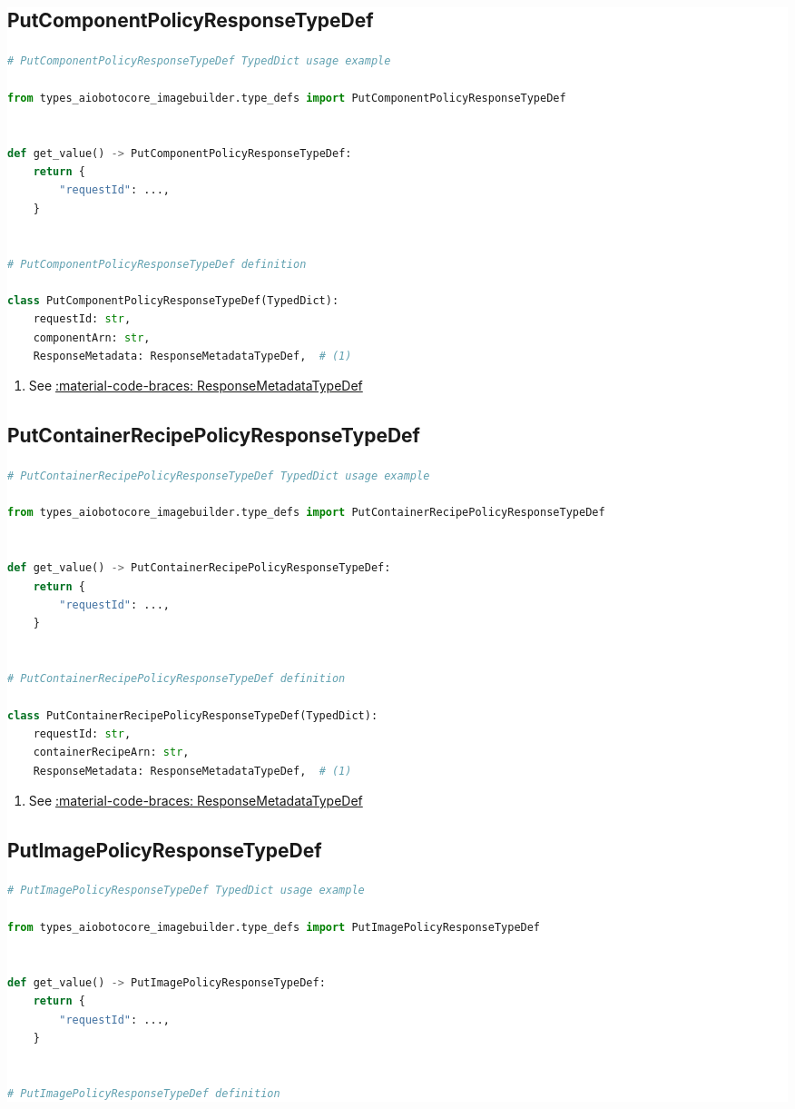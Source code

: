 ## PutComponentPolicyResponseTypeDef

```python
# PutComponentPolicyResponseTypeDef TypedDict usage example

from types_aiobotocore_imagebuilder.type_defs import PutComponentPolicyResponseTypeDef


def get_value() -> PutComponentPolicyResponseTypeDef:
    return {
        "requestId": ...,
    }


# PutComponentPolicyResponseTypeDef definition

class PutComponentPolicyResponseTypeDef(TypedDict):
    requestId: str,
    componentArn: str,
    ResponseMetadata: ResponseMetadataTypeDef,  # (1)
```

1. See [:material-code-braces: ResponseMetadataTypeDef](./type_defs.md#responsemetadatatypedef)

## PutContainerRecipePolicyResponseTypeDef

```python
# PutContainerRecipePolicyResponseTypeDef TypedDict usage example

from types_aiobotocore_imagebuilder.type_defs import PutContainerRecipePolicyResponseTypeDef


def get_value() -> PutContainerRecipePolicyResponseTypeDef:
    return {
        "requestId": ...,
    }


# PutContainerRecipePolicyResponseTypeDef definition

class PutContainerRecipePolicyResponseTypeDef(TypedDict):
    requestId: str,
    containerRecipeArn: str,
    ResponseMetadata: ResponseMetadataTypeDef,  # (1)
```

1. See [:material-code-braces: ResponseMetadataTypeDef](./type_defs.md#responsemetadatatypedef)

## PutImagePolicyResponseTypeDef

```python
# PutImagePolicyResponseTypeDef TypedDict usage example

from types_aiobotocore_imagebuilder.type_defs import PutImagePolicyResponseTypeDef


def get_value() -> PutImagePolicyResponseTypeDef:
    return {
        "requestId": ...,
    }


# PutImagePolicyResponseTypeDef definition

```